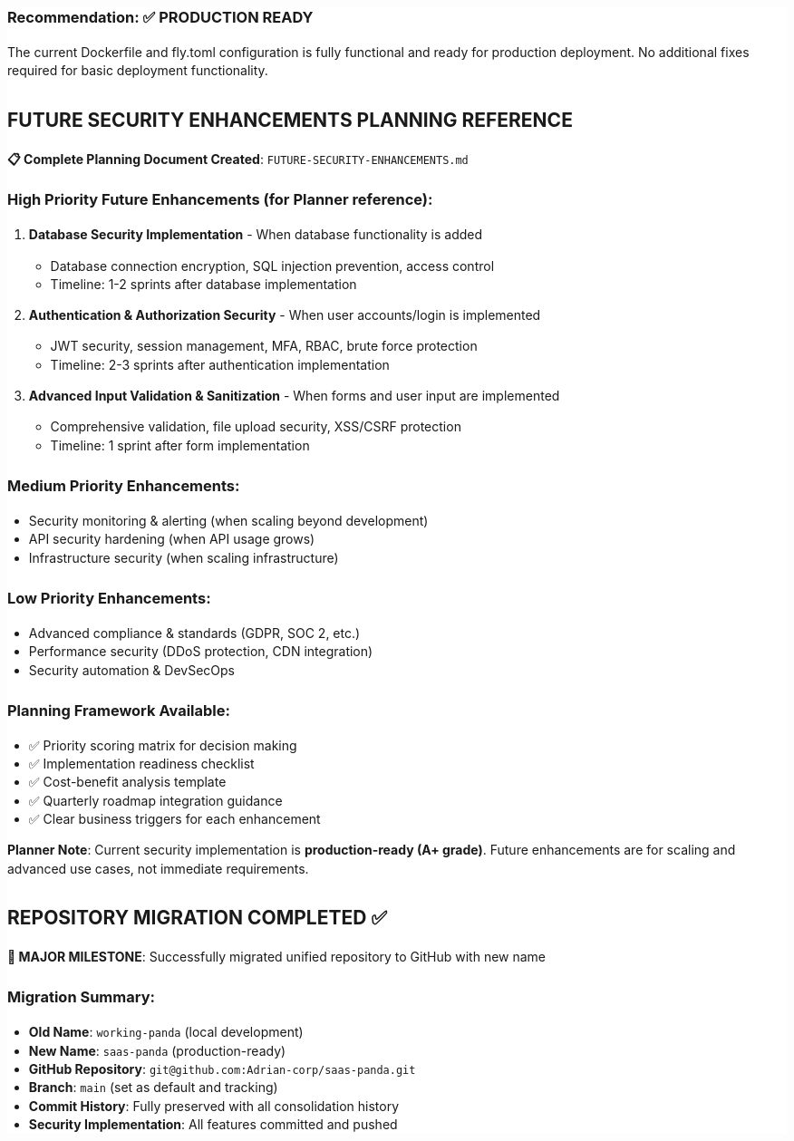 ### Recommendation: ✅ PRODUCTION READY
The current Dockerfile and fly.toml configuration is fully functional and ready for production deployment. No additional fixes required for basic deployment functionality.

## FUTURE SECURITY ENHANCEMENTS PLANNING REFERENCE

**📋 Complete Planning Document Created**: `FUTURE-SECURITY-ENHANCEMENTS.md`

### **High Priority Future Enhancements** (for Planner reference):
1. **Database Security Implementation** - When database functionality is added
   - Database connection encryption, SQL injection prevention, access control
   - Timeline: 1-2 sprints after database implementation

2. **Authentication & Authorization Security** - When user accounts/login is implemented  
   - JWT security, session management, MFA, RBAC, brute force protection
   - Timeline: 2-3 sprints after authentication implementation

3. **Advanced Input Validation & Sanitization** - When forms and user input are implemented
   - Comprehensive validation, file upload security, XSS/CSRF protection
   - Timeline: 1 sprint after form implementation

### **Medium Priority Enhancements**:
- Security monitoring & alerting (when scaling beyond development)
- API security hardening (when API usage grows)
- Infrastructure security (when scaling infrastructure)

### **Low Priority Enhancements**:
- Advanced compliance & standards (GDPR, SOC 2, etc.)
- Performance security (DDoS protection, CDN integration)
- Security automation & DevSecOps

### **Planning Framework Available**:
- ✅ Priority scoring matrix for decision making
- ✅ Implementation readiness checklist
- ✅ Cost-benefit analysis template
- ✅ Quarterly roadmap integration guidance
- ✅ Clear business triggers for each enhancement

**Planner Note**: Current security implementation is **production-ready (A+ grade)**. Future enhancements are for scaling and advanced use cases, not immediate requirements.

## REPOSITORY MIGRATION COMPLETED ✅

**🎯 MAJOR MILESTONE**: Successfully migrated unified repository to GitHub with new name

### **Migration Summary**:
- **Old Name**: `working-panda` (local development)
- **New Name**: `saas-panda` (production-ready)
- **GitHub Repository**: `git@github.com:Adrian-corp/saas-panda.git`
- **Branch**: `main` (set as default and tracking)
- **Commit History**: Fully preserved with all consolidation history
- **Security Implementation**: All features committed and pushed

